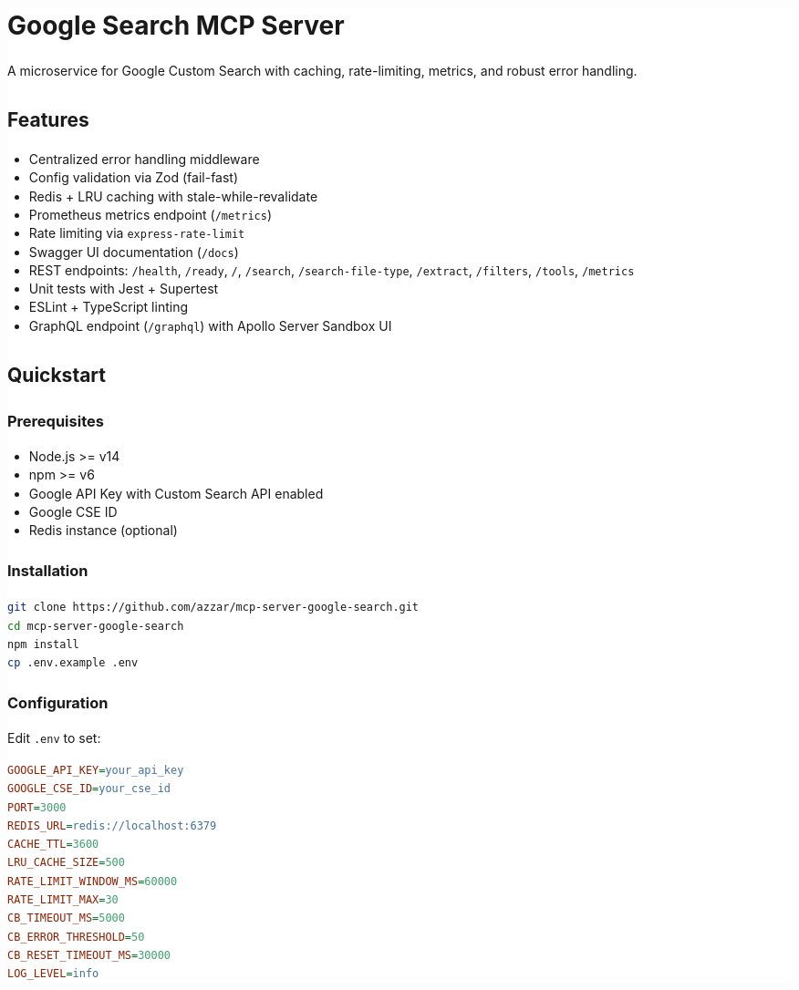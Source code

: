 # Google Search MCP Server

A microservice for Google Custom Search with caching, rate-limiting, metrics, and robust error handling.

## Features

- Centralized error handling middleware
- Config validation via Zod (fail-fast)
- Redis + LRU caching with stale-while-revalidate
- Prometheus metrics endpoint (`/metrics`)
- Rate limiting via `express-rate-limit`
- Swagger UI documentation (`/docs`)
- REST endpoints: `/health`, `/ready`, `/`, `/search`, `/search-file-type`, `/extract`, `/filters`, `/tools`, `/metrics`
- Unit tests with Jest + Supertest
- ESLint + TypeScript linting
- GraphQL endpoint (`/graphql`) with Apollo Server Sandbox UI

## Quickstart

### Prerequisites

- Node.js >= v14
- npm >= v6
- Google API Key with Custom Search API enabled
- Google CSE ID
- Redis instance (optional)

### Installation

```bash
git clone https://github.com/azzar/mcp-server-google-search.git
cd mcp-server-google-search
npm install
cp .env.example .env
```

### Configuration

Edit `.env` to set:
```ini
GOOGLE_API_KEY=your_api_key
GOOGLE_CSE_ID=your_cse_id
PORT=3000
REDIS_URL=redis://localhost:6379
CACHE_TTL=3600
LRU_CACHE_SIZE=500
RATE_LIMIT_WINDOW_MS=60000
RATE_LIMIT_MAX=30
CB_TIMEOUT_MS=5000
CB_ERROR_THRESHOLD=50
CB_RESET_TIMEOUT_MS=30000
LOG_LEVEL=info
```
